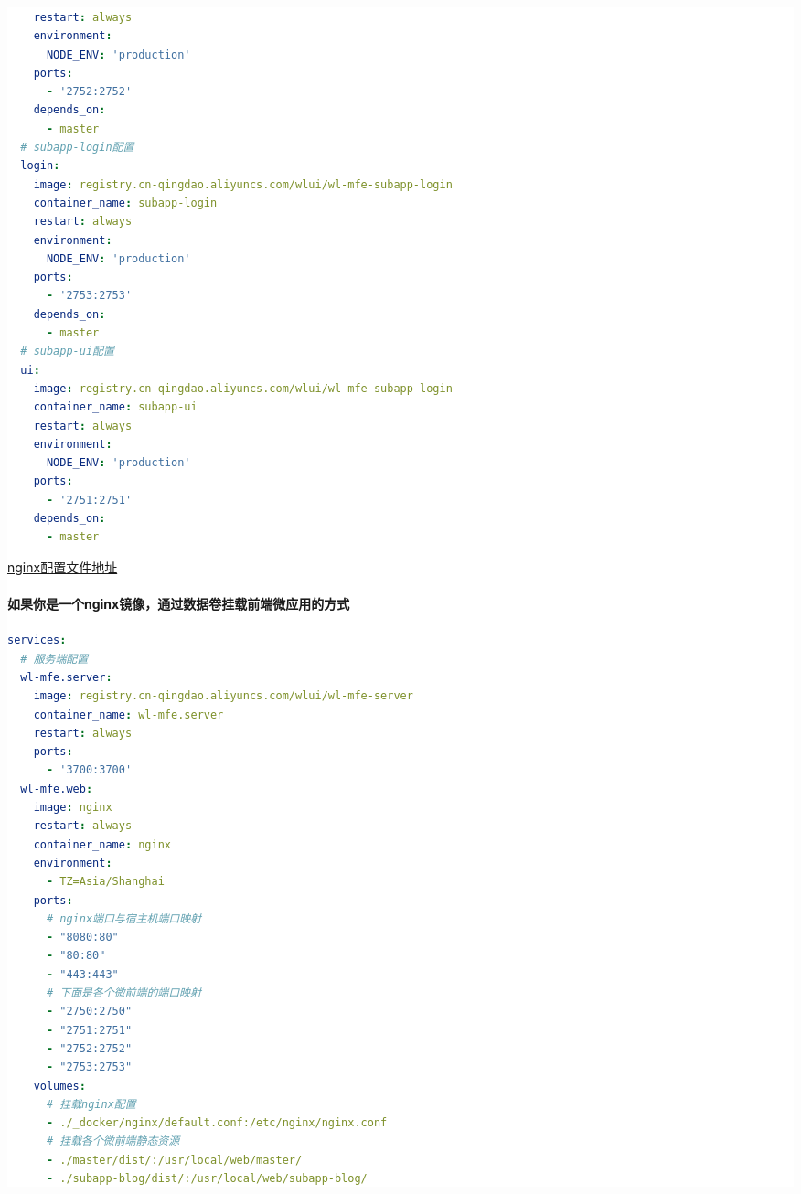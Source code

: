 ```yml
    restart: always
    environment:
      NODE_ENV: 'production'
    ports:
      - '2752:2752'
    depends_on:
      - master
  # subapp-login配置
  login:
    image: registry.cn-qingdao.aliyuncs.com/wlui/wl-mfe-subapp-login
    container_name: subapp-login
    restart: always
    environment:
      NODE_ENV: 'production'
    ports:
      - '2753:2753'
    depends_on:
      - master
  # subapp-ui配置
  ui:
    image: registry.cn-qingdao.aliyuncs.com/wlui/wl-mfe-subapp-login
    container_name: subapp-ui
    restart: always
    environment:
      NODE_ENV: 'production'
    ports:
      - '2751:2751'
    depends_on:
      - master
```
[nginx配置文件地址](https://github.com/wl-ui/wl-mfe/tree/master/_docker/nginx.conf)
#### 如果你是一个nginx镜像，通过数据卷挂载前端微应用的方式
```yml
services:
  # 服务端配置
  wl-mfe.server:
    image: registry.cn-qingdao.aliyuncs.com/wlui/wl-mfe-server
    container_name: wl-mfe.server
    restart: always
    ports:
      - '3700:3700'
  wl-mfe.web:
    image: nginx
    restart: always
    container_name: nginx
    environment:
      - TZ=Asia/Shanghai
    ports:
      # nginx端口与宿主机端口映射
      - "8080:80"
      - "80:80"
      - "443:443"
      # 下面是各个微前端的端口映射
      - "2750:2750"
      - "2751:2751"
      - "2752:2752"
      - "2753:2753"
    volumes:
      # 挂载nginx配置
      - ./_docker/nginx/default.conf:/etc/nginx/nginx.conf
      # 挂载各个微前端静态资源
      - ./master/dist/:/usr/local/web/master/
      - ./subapp-blog/dist/:/usr/local/web/subapp-blog/
```